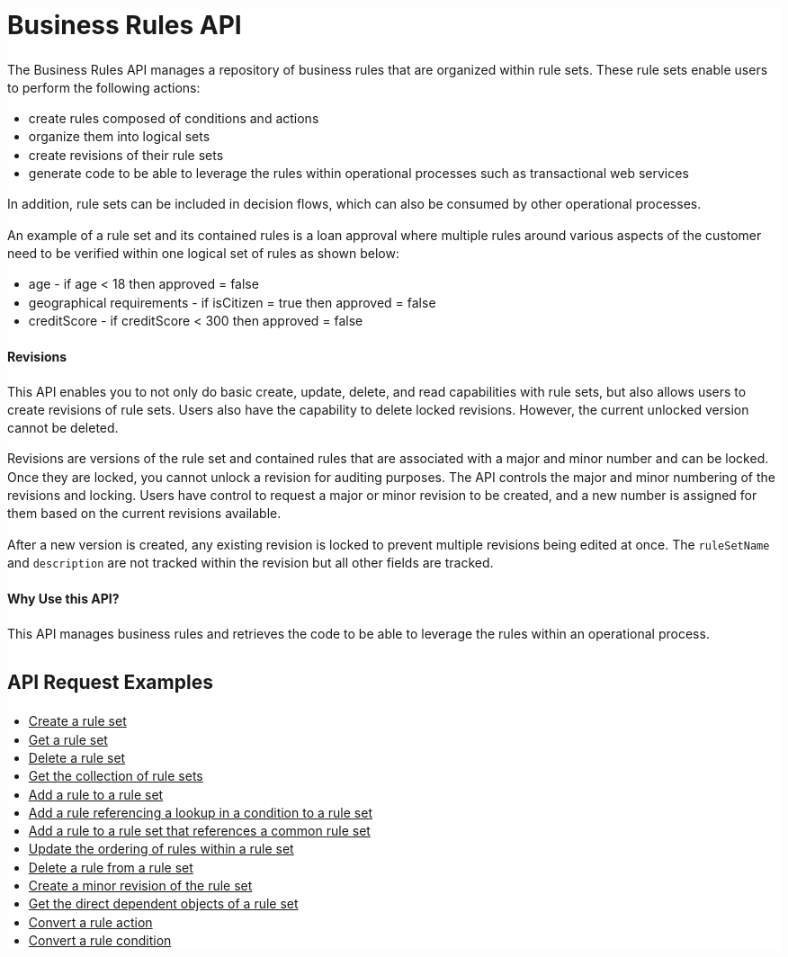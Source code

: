 # Business Rules API
The Business Rules API manages a repository of business rules that are organized within rule sets. These rule sets enable users to perform the following actions:

* create rules composed of conditions and actions
* organize them into logical sets
* create revisions of their rule sets
* generate code to be able to leverage the rules within operational processes such as transactional web services

In addition, rule sets can be included in decision flows, which can also be consumed by other operational processes.

An example of a rule set and its contained rules is a loan approval where multiple rules around various aspects of the customer need to be verified within one logical set of rules as shown below:

* age - if age < 18 then approved = false
* geographical requirements - if isCitizen = true then approved = false
* creditScore - if creditScore < 300 then approved = false

#### Revisions
This API enables you to not only do basic create, update, delete, and read capabilities with rule sets, but also allows users to create revisions of rule sets. Users also have the capability to delete locked revisions. However, the current unlocked version cannot be deleted.

 Revisions are versions of the rule set and contained rules that are associated with a major and minor number and can be locked. Once they are locked, you cannot unlock a revision for auditing purposes. The API controls the major and minor numbering of the revisions and locking. Users have control to request a major or minor revision to be created, and a new number is assigned for them based on the current revisions available.

 After a new version is created, any existing revision is locked to prevent multiple revisions being edited at once. The `ruleSetName` and `description` are not tracked within the revision but all other fields are tracked.

#### Why Use this API?
This API manages business rules and retrieves the code to be able to leverage the rules within an operational process.

## API Request Examples

* [Create a rule set](#create-rule-set)
* [Get a rule set](#get-rule-set)
* [Delete a rule set](#delete-rule-set)
* [Get the collection of rule sets](#get-collection-rule-sets)
* [Add a rule to a rule set](#add-rule-to-rule-set)
* [Add a rule referencing a lookup in a condition to a rule set](#add-rule-ref-lookup-condition-rule-set)
* [Add a rule to a rule set that references a common rule set](#add-rule-ref-common-rule-set)
* [Update the ordering of rules within a rule set](#update-ordering-rules-rule-set)
* [Delete a rule from a rule set](#delete-rule-from-rule-set)
* [Create a minor revision of the rule set](#create-revision-rule-set)
* [Get the direct dependent objects of a rule set](#get-rule-set-direct-dependent-objects)
* [Convert a rule action](#convert-rule-action)
* [Convert a rule condition](#convert-rule-condition)
